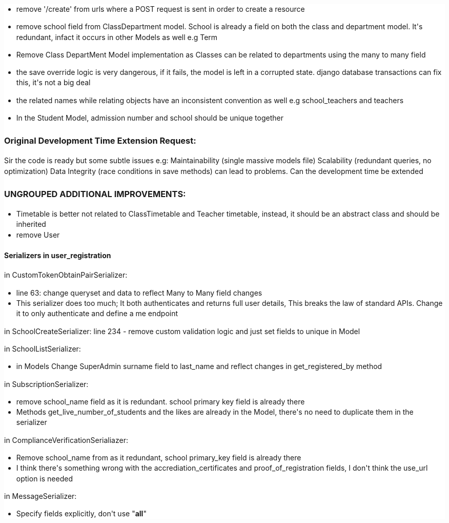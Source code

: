 - remove '/create' from urls where a POST request is sent in order to create a resource

- remove school field from ClassDepartment model. School is already a field on both the class and department model. It's redundant, infact it occurs in other Models as well e.g Term

- Remove Class DepartMent Model implementation as Classes can be related to departments using the many to many field

- the save override logic is very dangerous, if it fails, the model is left in a corrupted state. django database transactions can fix this, it's not a big deal

- the related names while relating objects have an inconsistent convention as well e.g school_teachers and teachers

- In the Student Model, admission number and school should be unique together

### Original Development Time Extension Request:

Sir the code is ready but some subtle issues e.g:
Maintainability (single massive models file)
Scalability (redundant queries, no optimization)
Data Integrity (race conditions in save methods)
can lead to problems.
Can the development time be extended

### UNGROUPED ADDITIONAL IMPROVEMENTS:
- Timetable is better not related to ClassTimetable and Teacher timetable, instead, it should be an abstract class and should be inherited
- remove User

#### Serializers in user_registration
in CustomTokenObtainPairSerializer:
- line 63:  change queryset and data to reflect Many to Many field changes
- This serializer does too much; It both authenticates and returns full user details, This breaks the law of standard APIs. Change it to only authenticate and define a me endpoint

in SchoolCreateSerializer:
line 234 - remove custom validation logic and just set fields to unique in Model

in SchoolListSerializer:
- in Models Change SuperAdmin surname field to last_name and reflect changes in get_registered_by method 

in SubscriptionSerializer:
- remove school_name field as it is redundant. school primary key field is already there
- Methods get_live_number_of_students and the likes are already in the Model, there's no need to duplicate them in the serializer

in ComplianceVerificationSerialiazer:
- Remove school_name from  as it redundant, school primary_key field is already there
- I think there's something wrong with the accrediation_certificates and proof_of_registration fields, I don't think the use_url option is needed

in MessageSerializer:
- Specify fields explicitly, don't use "__all__"
